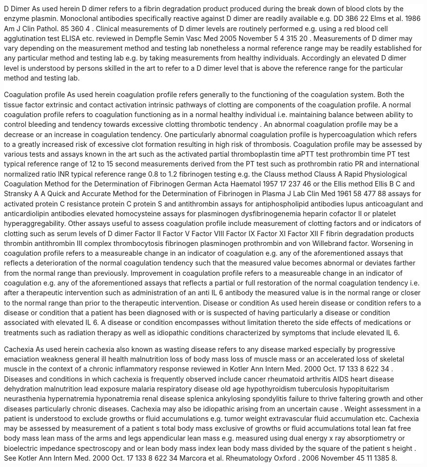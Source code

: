 D Dimer As used herein D dimer refers to a fibrin degradation product produced during the break down of blood clots by the enzyme plasmin. Monoclonal antibodies specifically reactive against D dimer are readily available e.g. DD 3B6 22 Elms et al. 1986 Am J Clin Pathol. 85 360 4 . Clinical measurements of D dimer levels are routinely performed e.g. using a red blood cell agglutination test ELISA etc. reviewed in Dempfle Semin Vasc Med 2005 November 5 4 315 20 . Measurements of D dimer may vary depending on the measurement method and testing lab nonetheless a normal reference range may be readily established for any particular method and testing lab e.g. by taking measurements from healthy individuals. Accordingly an elevated D dimer level is understood by persons skilled in the art to refer to a D dimer level that is above the reference range for the particular method and testing lab.

Coagulation profile As used herein coagulation profile refers generally to the functioning of the coagulation system. Both the tissue factor extrinsic and contact activation intrinsic pathways of clotting are components of the coagulation profile. A normal coagulation profile refers to coagulation functioning as in a normal healthy individual i.e. maintaining balance between ability to control bleeding and tendency towards excessive clotting thrombotic tendency . An abnormal coagulation profile may be a decrease or an increase in coagulation tendency. One particularly abnormal coagulation profile is hypercoagulation which refers to a greatly increased risk of excessive clot formation resulting in high risk of thrombosis. Coagulation profile may be assessed by various tests and assays known in the art such as the activated partial thromboplastin time aPTT test prothrombin time PT test typical reference range of 12 to 15 second measurements derived from the PT test such as prothrombin ratio PR and international normalized ratio INR typical reference range 0.8 to 1.2 fibrinogen testing e.g. the Clauss method Clauss A Rapid Physiological Coagulation Method for the Determination of Fibrinogen German Acta Haematol 1957 17 237 46 or the Ellis method Ellis B C and Stransky A A Quick and Accurate Method for the Determination of Fibrinogen in Plasma J Lab Clin Med 1961 58 477 88 assays for activated protein C resistance protein C protein S and antithrombin assays for antiphospholipid antibodies lupus anticoagulant and anticardiolipin antibodies elevated homocysteine assays for plasminogen dysfibrinogenemia heparin cofactor II or platelet hyperaggregability. Other assays useful to assess coagulation profile include measurement of clotting factors and or indicators of clotting such as serum levels of D dimer Factor II Factor V Factor VIII Factor IX Factor XI Factor XII F fibrin degradation products thrombin antithrombin III complex thrombocytosis fibrinogen plasminogen prothrombin and von Willebrand factor. Worsening in coagulation profile refers to a measureable change in an indicator of coagulation e.g. any of the aforementioned assays that reflects a deterioration of the normal coagulation tendency such that the measured value becomes abnormal or deviates farther from the normal range than previously. Improvement in coagulation profile refers to a measureable change in an indicator of coagulation e.g. any of the aforementioned assays that reflects a partial or full restoration of the normal coagulation tendency i.e. after a therapeutic intervention such as administration of an anti IL 6 antibody the measured value is in the normal range or closer to the normal range than prior to the therapeutic intervention. Disease or condition As used herein disease or condition refers to a disease or condition that a patient has been diagnosed with or is suspected of having particularly a disease or condition associated with elevated IL 6. A disease or condition encompasses without limitation thereto the side effects of medications or treatments such as radiation therapy as well as idiopathic conditions characterized by symptoms that include elevated IL 6.

Cachexia As used herein cachexia also known as wasting disease refers to any disease marked especially by progressive emaciation weakness general ill health malnutrition loss of body mass loss of muscle mass or an accelerated loss of skeletal muscle in the context of a chronic inflammatory response reviewed in Kotler Ann Intern Med. 2000 Oct. 17 133 8 622 34 . Diseases and conditions in which cachexia is frequently observed include cancer rheumatoid arthritis AIDS heart disease dehydration malnutrition lead exposure malaria respiratory disease old age hypothyroidism tuberculosis hypopituitarism neurasthenia hypernatremia hyponatremia renal disease splenica ankylosing spondylitis failure to thrive faltering growth and other diseases particularly chronic diseases. Cachexia may also be idiopathic arising from an uncertain cause . Weight assessment in a patient is understood to exclude growths or fluid accumulations e.g. tumor weight extravascular fluid accumulation etc. Cachexia may be assessed by measurement of a patient s total body mass exclusive of growths or fluid accumulations total lean fat free body mass lean mass of the arms and legs appendicular lean mass e.g. measured using dual energy x ray absorptiometry or bioelectric impedance spectroscopy and or lean body mass index lean body mass divided by the square of the patient s height . See Kotler Ann Intern Med. 2000 Oct. 17 133 8 622 34 Marcora et al. Rheumatology Oxford . 2006 November 45 11 1385 8.
